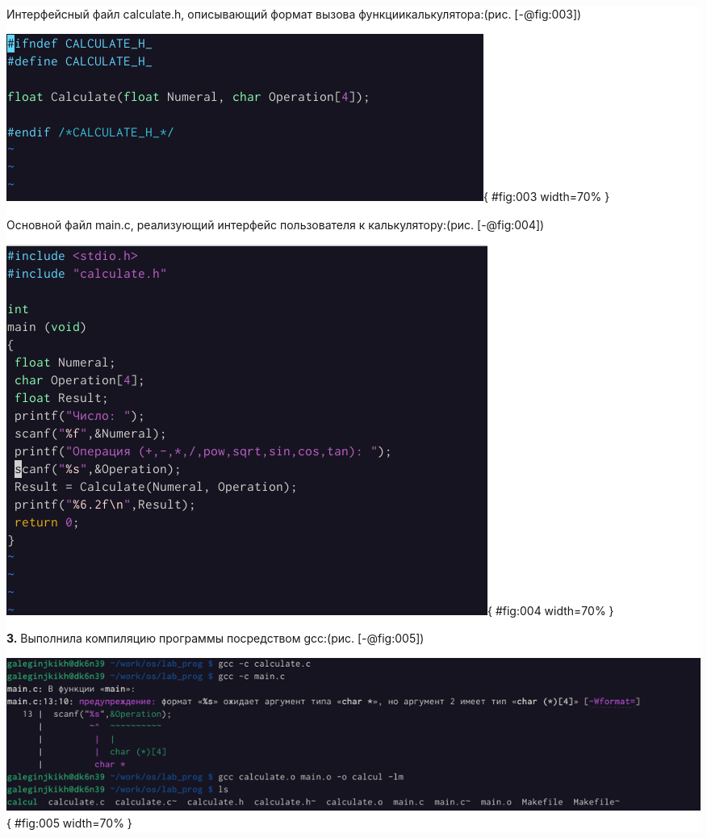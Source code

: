 
Интерфейсный файл calculate.h, описывающий формат вызова функциикалькулятора:(рис. [-@fig:003])

![calculate.h](image/3.png){ #fig:003 width=70% }

Основной файл main.c, реализующий интерфейс пользователя к калькулятору:(рис. [-@fig:004])

![main.c](image/4.png){ #fig:004 width=70% }

**3.** Выполнила компиляцию программы посредством gcc:(рис. [-@fig:005])

![gcc](image/5.png){ #fig:005 width=70% }
